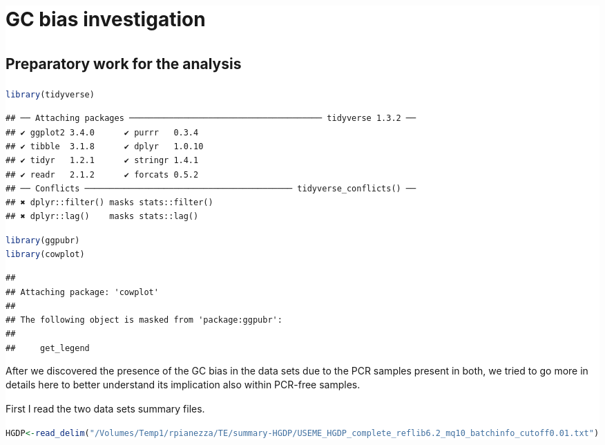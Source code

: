 GC bias investigation
================

## Preparatory work for the analysis

``` r
library(tidyverse)
```

    ## ── Attaching packages ─────────────────────────────────────── tidyverse 1.3.2 ──
    ## ✔ ggplot2 3.4.0      ✔ purrr   0.3.4 
    ## ✔ tibble  3.1.8      ✔ dplyr   1.0.10
    ## ✔ tidyr   1.2.1      ✔ stringr 1.4.1 
    ## ✔ readr   2.1.2      ✔ forcats 0.5.2 
    ## ── Conflicts ────────────────────────────────────────── tidyverse_conflicts() ──
    ## ✖ dplyr::filter() masks stats::filter()
    ## ✖ dplyr::lag()    masks stats::lag()

``` r
library(ggpubr)
library(cowplot)
```

    ## 
    ## Attaching package: 'cowplot'
    ## 
    ## The following object is masked from 'package:ggpubr':
    ## 
    ##     get_legend

After we discovered the presence of the GC bias in the data sets due to
the PCR samples present in both, we tried to go more in details here to
better understand its implication also within PCR-free samples.

First I read the two data sets summary files.

``` r
HGDP<-read_delim("/Volumes/Temp1/rpianezza/TE/summary-HGDP/USEME_HGDP_complete_reflib6.2_mq10_batchinfo_cutoff0.01.txt")
```
